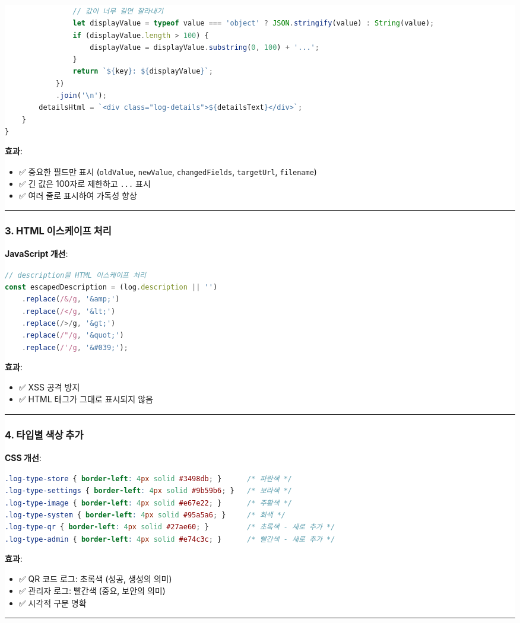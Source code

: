 ```javascript
                // 값이 너무 길면 잘라내기
                let displayValue = typeof value === 'object' ? JSON.stringify(value) : String(value);
                if (displayValue.length > 100) {
                    displayValue = displayValue.substring(0, 100) + '...';
                }
                return `${key}: ${displayValue}`;
            })
            .join('\n');
        detailsHtml = `<div class="log-details">${detailsText}</div>`;
    }
}
```

**효과**:
- ✅ 중요한 필드만 표시 (`oldValue`, `newValue`, `changedFields`, `targetUrl`, `filename`)
- ✅ 긴 값은 100자로 제한하고 `...` 표시
- ✅ 여러 줄로 표시하여 가독성 향상

---

### 3. **HTML 이스케이프 처리**

**JavaScript 개선**:
```javascript
// description을 HTML 이스케이프 처리
const escapedDescription = (log.description || '')
    .replace(/&/g, '&amp;')
    .replace(/</g, '&lt;')
    .replace(/>/g, '&gt;')
    .replace(/"/g, '&quot;')
    .replace(/'/g, '&#039;');
```

**효과**:
- ✅ XSS 공격 방지
- ✅ HTML 태그가 그대로 표시되지 않음

---

### 4. **타입별 색상 추가**

**CSS 개선**:
```css
.log-type-store { border-left: 4px solid #3498db; }      /* 파란색 */
.log-type-settings { border-left: 4px solid #9b59b6; }   /* 보라색 */
.log-type-image { border-left: 4px solid #e67e22; }      /* 주황색 */
.log-type-system { border-left: 4px solid #95a5a6; }     /* 회색 */
.log-type-qr { border-left: 4px solid #27ae60; }         /* 초록색 - 새로 추가 */
.log-type-admin { border-left: 4px solid #e74c3c; }      /* 빨간색 - 새로 추가 */
```

**효과**:
- ✅ QR 코드 로그: 초록색 (성공, 생성의 의미)
- ✅ 관리자 로그: 빨간색 (중요, 보안의 의미)
- ✅ 시각적 구분 명확

---